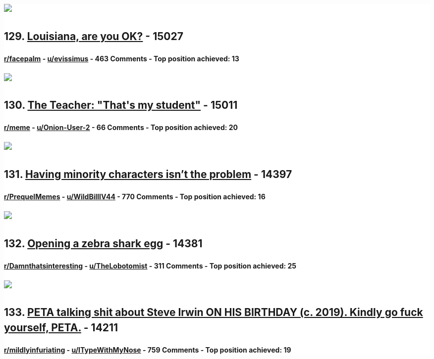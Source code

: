 <a href="https://i.redd.it/wn16ayq2r0691.jpg"><img src="https://b.thumbs.redditmedia.com/-4c8aYtk-phg1Uugvdxohtc_b7QXnoK4V2vlwZl9bgY.jpg"></img></a>

## 129. [Louisiana, are you OK?](http://reddit.com/r/facepalm/comments/vdflcm/louisiana_are_you_ok/) - 15027
#### [r/facepalm](http://reddit.com/r/facepalm) - [u/evissimus](http://reddit.com/u/evissimus) - 463 Comments - Top position achieved: 13

<a href="https://i.redd.it/7hof9v7mix591.jpg"><img src="https://b.thumbs.redditmedia.com/rIE4CiTht7fkGqXRuG1dwlk4iDNyeog8nkyHKlnG5Aw.jpg"></img></a>

## 130. [The Teacher: "That's my student"](http://reddit.com/r/meme/comments/vdbd7y/the_teacher_thats_my_student/) - 15011
#### [r/meme](http://reddit.com/r/meme) - [u/Onion-User-2](http://reddit.com/u/Onion-User-2) - 66 Comments - Top position achieved: 20

<a href="https://i.redd.it/a946i902aw591.gif"><img src="https://b.thumbs.redditmedia.com/Q68zyBJLYMqogFwQ7Y2oXjlSAeArkpLPsMqTq-23ipw.jpg"></img></a>

## 131. [Having minority characters isn’t the problem](http://reddit.com/r/PrequelMemes/comments/vdbwvx/having_minority_characters_isnt_the_problem/) - 14397
#### [r/PrequelMemes](http://reddit.com/r/PrequelMemes) - [u/WildBillIV44](http://reddit.com/u/WildBillIV44) - 770 Comments - Top position achieved: 16

<a href="https://i.redd.it/y0kwiqxbfw591.jpg"><img src="https://b.thumbs.redditmedia.com/vexCvSfdI0gNTQVKtrWdYbI68-aSeH5zW36wPriZFoQ.jpg"></img></a>

## 132. [Opening a zebra shark egg](http://reddit.com/r/Damnthatsinteresting/comments/vdvz4d/opening_a_zebra_shark_egg/) - 14381
#### [r/Damnthatsinteresting](http://reddit.com/r/Damnthatsinteresting) - [u/TheLobotomist](http://reddit.com/u/TheLobotomist) - 311 Comments - Top position achieved: 25

<a href="https://v.redd.it/npnv702vs1691"><img src="https://a.thumbs.redditmedia.com/3t2CcyMc82J4jPfcH1JvycHvG4z-PzA0SmK05cbIMt4.jpg"></img></a>

## 133. [PETA talking shit about Steve Irwin ON HIS BIRTHDAY (c. 2019). Kindly go fuck yourself, PETA.](http://reddit.com/r/mildlyinfuriating/comments/vdb9q2/peta_talking_shit_about_steve_irwin_on_his/) - 14211
#### [r/mildlyinfuriating](http://reddit.com/r/mildlyinfuriating) - [u/ITypeWithMyNose](http://reddit.com/u/ITypeWithMyNose) - 759 Comments - Top position achieved: 19
